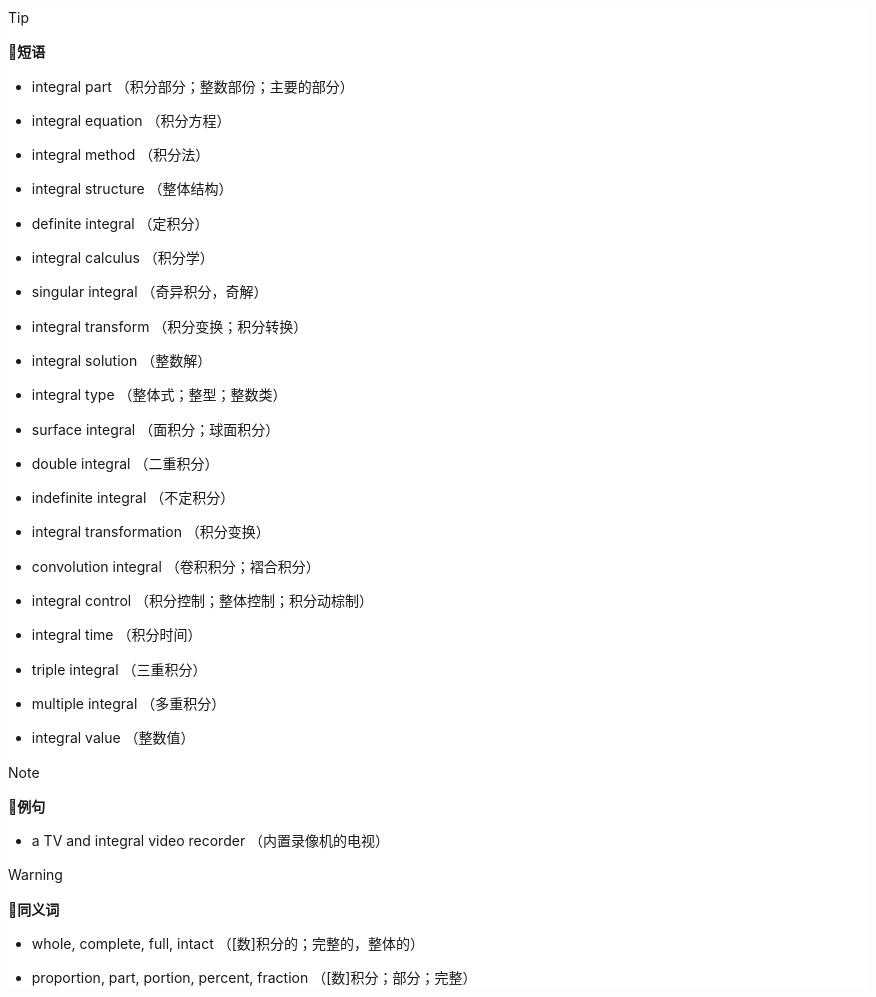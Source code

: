 > [!TIP]
> **🤩短语**
> - integral part （积分部分；整数部份；主要的部分）
>
> - integral equation （积分方程）
>
> - integral method （积分法）
>
> - integral structure （整体结构）
>
> - definite integral （定积分）
>
> - integral calculus （积分学）
>
> - singular integral （奇异积分，奇解）
>
> - integral transform （积分变换；积分转换）
>
> - integral solution （整数解）
>
> - integral type （整体式；整型；整数类）
>
> - surface integral （面积分；球面积分）
>
> - double integral （二重积分）
>
> - indefinite integral （不定积分）
>
> - integral transformation （积分变换）
>
> - convolution integral （卷积积分；褶合积分）
>
> - integral control （积分控制；整体控制；积分动棕制）
>
> - integral time （积分时间）
>
> - triple integral （三重积分）
>
> - multiple integral （多重积分）
>
> - integral value （整数值）
>

> [!NOTE]
> **🎤例句**
> - a TV and integral video recorder （内置录像机的电视）
>

> [!WARNING]
> **🤔同义词**
> - whole, complete, full, intact （[数]积分的；完整的，整体的）
>
> - proportion, part, portion, percent, fraction （[数]积分；部分；完整）
>
